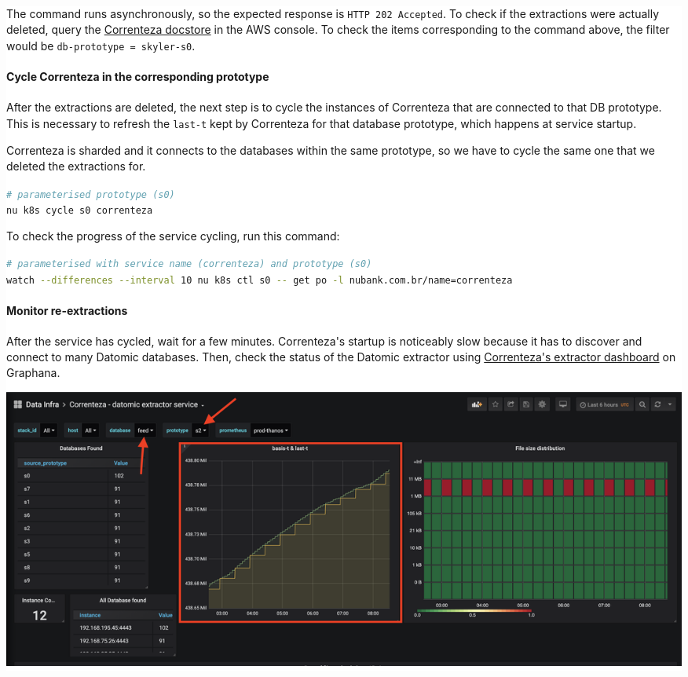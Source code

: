 The command runs asynchronously, so the expected response is `HTTP 202 Accepted`. To check if
the extractions were actually deleted, query the [Correnteza docstore](https://sa-east-1.console.aws.amazon.com/dynamodb/home?region=sa-east-1#tables:selected=prod-correnteza-docstore;tab=items) in the AWS console. To check the items corresponding to the command above, the filter would
be `db-prototype = skyler-s0`.

#### Cycle Correnteza in the corresponding prototype

After the extractions are deleted, the next step is to cycle the instances of Correnteza that
are connected to that DB prototype. This is necessary to refresh the `last-t` kept by
Correnteza for that database prototype, which happens at service startup.

Correnteza is sharded and it connects to the databases within the same prototype, so we have
to cycle the same one that we deleted the extractions for.

```bash
# parameterised prototype (s0)
nu k8s cycle s0 correnteza
```

To check the progress of the service cycling, run this command:

```bash
# parameterised with service name (correnteza) and prototype (s0)
watch --differences --interval 10 nu k8s ctl s0 -- get po -l nubank.com.br/name=correnteza
```
#### Monitor re-extractions

After the service has cycled, wait for a few minutes. Correnteza's startup is noticeably
slow because it has to discover and connect to many Datomic databases.
Then, check the status of the Datomic extractor using
[Correnteza's extractor dashboard](https://prod-grafana.nubank.com.br/d/A8ULVDTmz/correnteza-datomic-extractor-service?orgId=1&var-stack_id=All&var-host=All&var-database=skyler&var-prototype=s0&var-prometheus=prod-thanos) on Graphana.

![Correnteza extractor dashboard](/images/correnteza_extractor_dashboard_highlighted.png)
